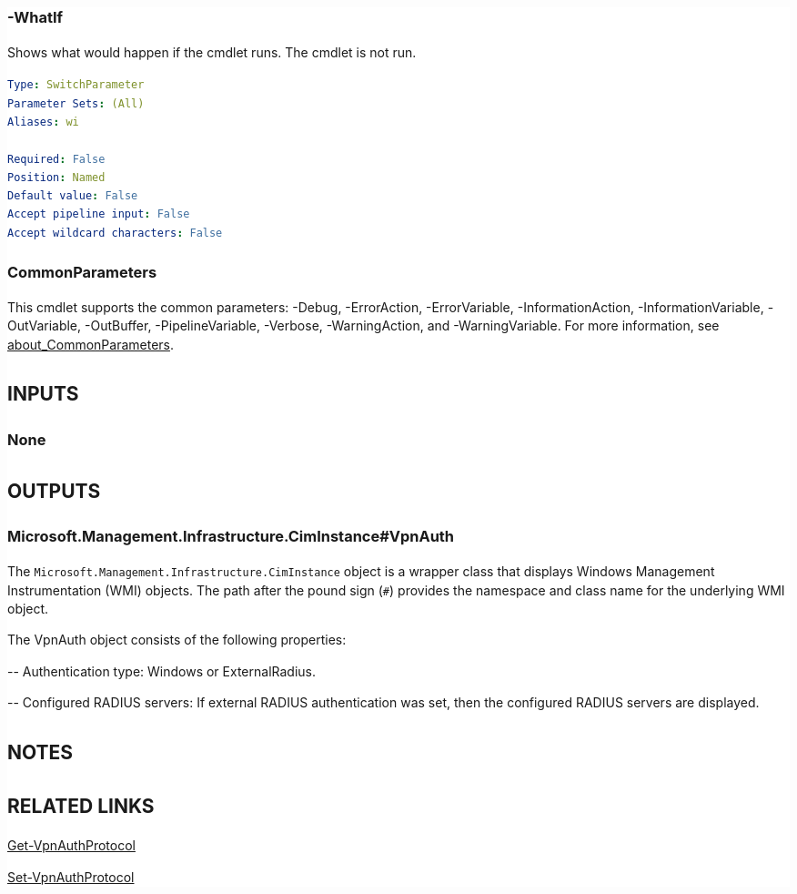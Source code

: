 ### -WhatIf
Shows what would happen if the cmdlet runs.
The cmdlet is not run.

```yaml
Type: SwitchParameter
Parameter Sets: (All)
Aliases: wi

Required: False
Position: Named
Default value: False
Accept pipeline input: False
Accept wildcard characters: False
```

### CommonParameters
This cmdlet supports the common parameters: -Debug, -ErrorAction, -ErrorVariable, -InformationAction, -InformationVariable, -OutVariable, -OutBuffer, -PipelineVariable, -Verbose, -WarningAction, and -WarningVariable. For more information, see [about_CommonParameters](http://go.microsoft.com/fwlink/?LinkID=113216).

## INPUTS

### None

## OUTPUTS

### Microsoft.Management.Infrastructure.CimInstance#VpnAuth
The `Microsoft.Management.Infrastructure.CimInstance` object is a wrapper class that displays Windows Management Instrumentation (WMI) objects.
The path after the pound sign (`#`) provides the namespace and class name for the underlying WMI object.

The VpnAuth object consists of the following properties: 

 -- Authentication type: Windows or ExternalRadius. 

 -- Configured RADIUS servers: If external RADIUS authentication was set, then the configured RADIUS servers are displayed.

## NOTES

## RELATED LINKS

[Get-VpnAuthProtocol](./Get-VpnAuthProtocol.md)

[Set-VpnAuthProtocol](./Set-VpnAuthProtocol.md)

